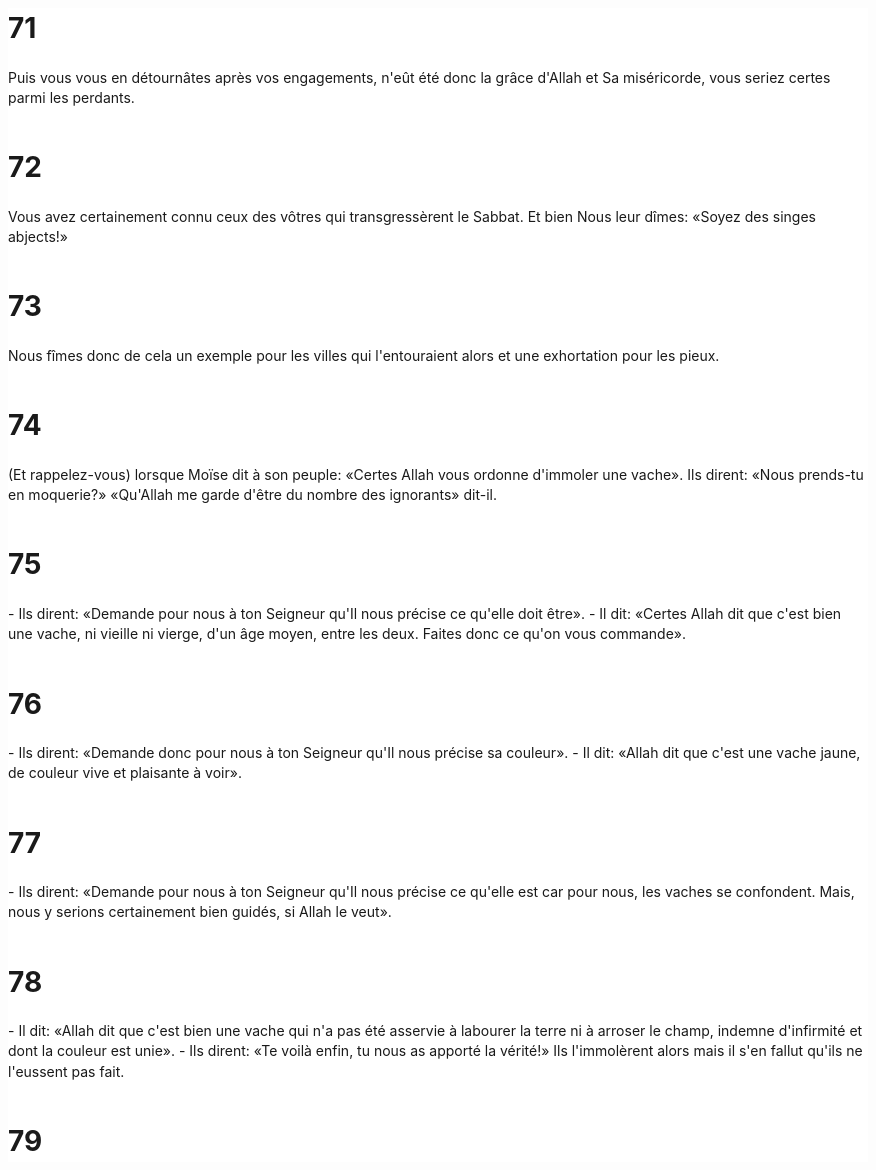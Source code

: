 # 71

Puis vous vous en détournâtes après vos engagements, n'eût été donc la grâce d'Allah et Sa miséricorde, vous seriez certes parmi les perdants.

# 72

Vous avez certainement connu ceux des vôtres qui transgressèrent le Sabbat. Et bien Nous leur dîmes: «Soyez des singes abjects!»

# 73

Nous fîmes donc de cela un exemple pour les villes qui l'entouraient alors et une exhortation pour les pieux.

# 74

(Et rappelez-vous) lorsque Moïse dit à son peuple: «Certes Allah vous ordonne d'immoler une vache». Ils dirent: «Nous prends-tu en moquerie?» «Qu'Allah me garde d'être du nombre des ignorants» dit-il.

# 75

\- Ils dirent: «Demande pour nous à ton Seigneur qu'Il nous précise ce qu'elle doit être». - Il dit: «Certes Allah dit que c'est bien une vache, ni vieille ni vierge, d'un âge moyen, entre les deux. Faites donc ce qu'on vous commande».

# 76

\- Ils dirent: «Demande donc pour nous à ton Seigneur qu'Il nous précise sa couleur». - Il dit: «Allah dit que c'est une vache jaune, de couleur vive et plaisante à voir».

# 77

\- Ils dirent: «Demande pour nous à ton Seigneur qu'Il nous précise ce qu'elle est car pour nous, les vaches se confondent. Mais, nous y serions certainement bien guidés, si Allah le veut».

# 78

\- Il dit: «Allah dit que c'est bien une vache qui n'a pas été asservie à labourer la terre ni à arroser le champ, indemne d'infirmité et dont la couleur est unie». - Ils dirent: «Te voilà enfin, tu nous as apporté la vérité!» Ils l'immolèrent alors mais il s'en fallut qu'ils ne l'eussent pas fait.

# 79
